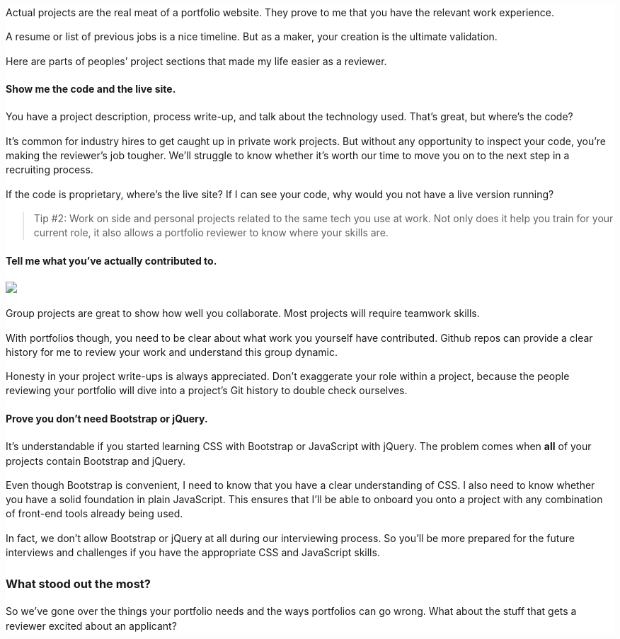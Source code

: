 Actual projects are the real meat of a portfolio website. They prove to me that you have the relevant work experience.

A resume or list of previous jobs is a nice timeline. But as a maker, your creation is the ultimate validation.

Here are parts of peoples’ project sections that made my life easier as a reviewer.

#### Show me the code and the live site.

You have a project description, process write-up, and talk about the technology used. That’s great, but where’s the code?

It’s common for industry hires to get caught up in private work projects. But without any opportunity to inspect your code, you’re making the reviewer’s job tougher. We’ll struggle to know whether it’s worth our time to move you on to the next step in a recruiting process.

If the code is proprietary, where’s the live site? If I can see your code, why would you not have a live version running?

> Tip #2: Work on side and personal projects related to the same tech you use at work. Not only does it help you train for your current role, it also allows a portfolio reviewer to know where your skills are.

#### Tell me what you’ve actually contributed to.



![](https://cdn-images-1.medium.com/max/1600/1*tGjSf5OZj0rCo9RNhooKxQ.png)



Group projects are great to show how well you collaborate. Most projects will require teamwork skills.

With portfolios though, you need to be clear about what work you yourself have contributed. Github repos can provide a clear history for me to review your work and understand this group dynamic.

Honesty in your project write-ups is always appreciated. Don’t exaggerate your role within a project, because the people reviewing your portfolio will dive into a project’s Git history to double check ourselves.

#### Prove you don’t need Bootstrap or jQuery.

It’s understandable if you started learning CSS with Bootstrap or JavaScript with jQuery. The problem comes when **all** of your projects contain Bootstrap and jQuery.

Even though Bootstrap is convenient, I need to know that you have a clear understanding of CSS. I also need to know whether you have a solid foundation in plain JavaScript. This ensures that I’ll be able to onboard you onto a project with any combination of front-end tools already being used.

In fact, we don’t allow Bootstrap or jQuery at all during our interviewing process. So you’ll be more prepared for the future interviews and challenges if you have the appropriate CSS and JavaScript skills.

### What stood out the most?

So we’ve gone over the things your portfolio needs and the ways portfolios can go wrong. What about the stuff that gets a reviewer excited about an applicant?
